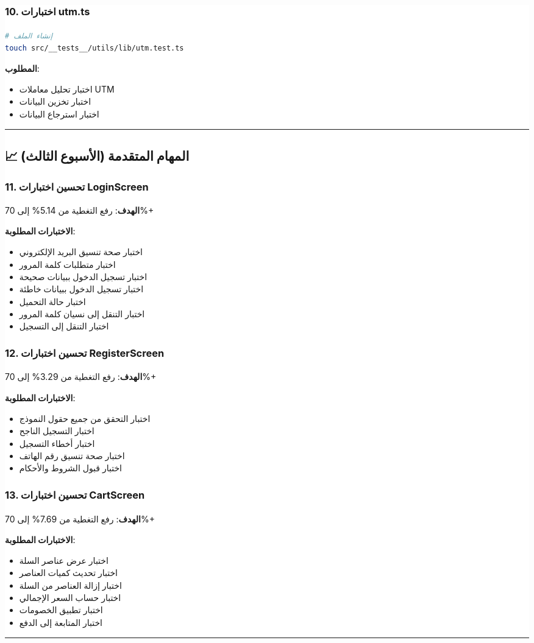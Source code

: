 ### 10. اختبارات utm.ts

```bash
# إنشاء الملف
touch src/__tests__/utils/lib/utm.test.ts
```

**المطلوب**:

- اختبار تحليل معاملات UTM
- اختبار تخزين البيانات
- اختبار استرجاع البيانات

---

## 📈 المهام المتقدمة (الأسبوع الثالث)

### 11. تحسين اختبارات LoginScreen

**الهدف**: رفع التغطية من 5.14% إلى 70%+

**الاختبارات المطلوبة**:

- اختبار صحة تنسيق البريد الإلكتروني
- اختبار متطلبات كلمة المرور
- اختبار تسجيل الدخول ببيانات صحيحة
- اختبار تسجيل الدخول ببيانات خاطئة
- اختبار حالة التحميل
- اختبار التنقل إلى نسيان كلمة المرور
- اختبار التنقل إلى التسجيل

### 12. تحسين اختبارات RegisterScreen

**الهدف**: رفع التغطية من 3.29% إلى 70%+

**الاختبارات المطلوبة**:

- اختبار التحقق من جميع حقول النموذج
- اختبار التسجيل الناجح
- اختبار أخطاء التسجيل
- اختبار صحة تنسيق رقم الهاتف
- اختبار قبول الشروط والأحكام

### 13. تحسين اختبارات CartScreen

**الهدف**: رفع التغطية من 7.69% إلى 70%+

**الاختبارات المطلوبة**:

- اختبار عرض عناصر السلة
- اختبار تحديث كميات العناصر
- اختبار إزالة العناصر من السلة
- اختبار حساب السعر الإجمالي
- اختبار تطبيق الخصومات
- اختبار المتابعة إلى الدفع

---